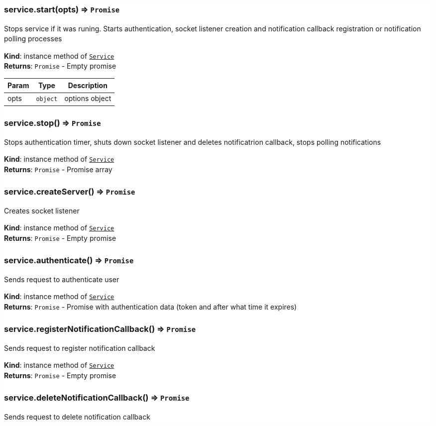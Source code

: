 <a name="Service+start"></a>

### service.start(opts) ⇒ <code>Promise</code>
Stops service if it was runing.
Starts authentication,
socket listener creation and notification callback registration
or notification polling processes

**Kind**: instance method of [<code>Service</code>](#Service)  
**Returns**: <code>Promise</code> - Empty promise  

| Param | Type | Description |
| --- | --- | --- |
| opts | <code>object</code> | options object |

<a name="Service+stop"></a>

### service.stop() ⇒ <code>Promise</code>
Stops authentication timer,
shuts down socket listener and deletes notificatrion callback,
stops polling notifications

**Kind**: instance method of [<code>Service</code>](#Service)  
**Returns**: <code>Promise</code> - Promise array  
<a name="Service+createServer"></a>

### service.createServer() ⇒ <code>Promise</code>
Creates socket listener

**Kind**: instance method of [<code>Service</code>](#Service)  
**Returns**: <code>Promise</code> - Empty promise  
<a name="Service+authenticate"></a>

### service.authenticate() ⇒ <code>Promise</code>
Sends request to authenticate user

**Kind**: instance method of [<code>Service</code>](#Service)  
**Returns**: <code>Promise</code> - Promise with authentication data (token and after what time it expires)  
<a name="Service+registerNotificationCallback"></a>

### service.registerNotificationCallback() ⇒ <code>Promise</code>
Sends request to register notification callback

**Kind**: instance method of [<code>Service</code>](#Service)  
**Returns**: <code>Promise</code> - Empty promise  
<a name="Service+deleteNotificationCallback"></a>

### service.deleteNotificationCallback() ⇒ <code>Promise</code>
Sends request to delete notification callback
